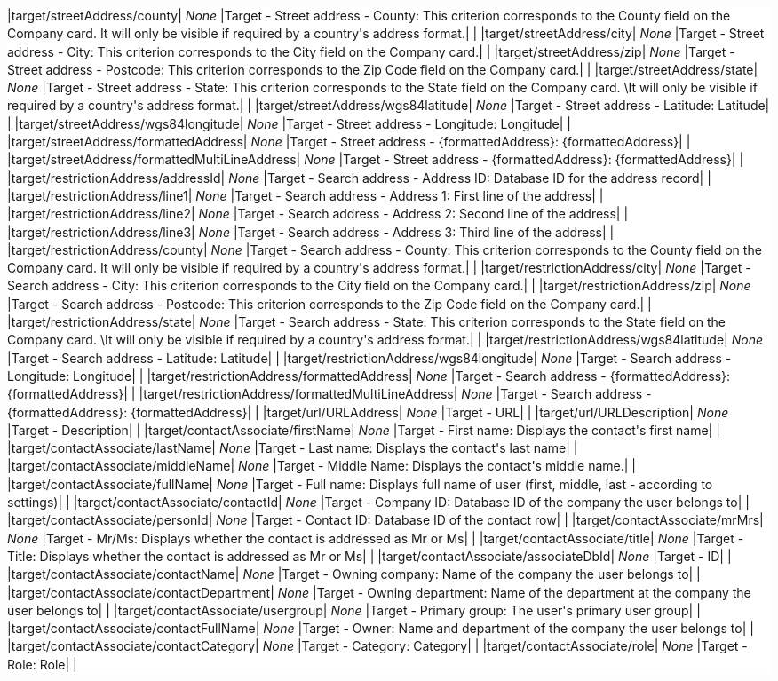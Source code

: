 |target/streetAddress/county| *None* |Target - Street address - County: This criterion corresponds to the County field on the Company card. It will only be visible if required by a country's address format.|  |
|target/streetAddress/city| *None* |Target - Street address - City: This criterion corresponds to the City field on the Company card.|  |
|target/streetAddress/zip| *None* |Target - Street address - Postcode: This criterion corresponds to the Zip Code field on the Company card.|  |
|target/streetAddress/state| *None* |Target - Street address - State: This criterion corresponds to the State field on the Company card.  \It will only be visible if required by a country's address format.|  |
|target/streetAddress/wgs84latitude| *None* |Target - Street address - Latitude: Latitude|  |
|target/streetAddress/wgs84longitude| *None* |Target - Street address - Longitude: Longitude|  |
|target/streetAddress/formattedAddress| *None* |Target - Street address - {formattedAddress}: {formattedAddress}|  |
|target/streetAddress/formattedMultiLineAddress| *None* |Target - Street address - {formattedAddress}: {formattedAddress}|  |
|target/restrictionAddress/addressId| *None* |Target - Search address - Address ID: Database ID for the address record|  |
|target/restrictionAddress/line1| *None* |Target - Search address - Address 1: First line of the address|  |
|target/restrictionAddress/line2| *None* |Target - Search address - Address 2: Second line of the address|  |
|target/restrictionAddress/line3| *None* |Target - Search address - Address 3: Third line of the address|  |
|target/restrictionAddress/county| *None* |Target - Search address - County: This criterion corresponds to the County field on the Company card. It will only be visible if required by a country's address format.|  |
|target/restrictionAddress/city| *None* |Target - Search address - City: This criterion corresponds to the City field on the Company card.|  |
|target/restrictionAddress/zip| *None* |Target - Search address - Postcode: This criterion corresponds to the Zip Code field on the Company card.|  |
|target/restrictionAddress/state| *None* |Target - Search address - State: This criterion corresponds to the State field on the Company card.  \It will only be visible if required by a country's address format.|  |
|target/restrictionAddress/wgs84latitude| *None* |Target - Search address - Latitude: Latitude|  |
|target/restrictionAddress/wgs84longitude| *None* |Target - Search address - Longitude: Longitude|  |
|target/restrictionAddress/formattedAddress| *None* |Target - Search address - {formattedAddress}: {formattedAddress}|  |
|target/restrictionAddress/formattedMultiLineAddress| *None* |Target - Search address - {formattedAddress}: {formattedAddress}|  |
|target/url/URLAddress| *None* |Target - URL|  |
|target/url/URLDescription| *None* |Target - Description|  |
|target/contactAssociate/firstName| *None* |Target - First name: Displays the contact's first name|  |
|target/contactAssociate/lastName| *None* |Target - Last name: Displays the contact's last name|  |
|target/contactAssociate/middleName| *None* |Target - Middle Name: Displays the contact's middle name.|  |
|target/contactAssociate/fullName| *None* |Target - Full name: Displays full name of user (first, middle, last - according to settings)|  |
|target/contactAssociate/contactId| *None* |Target - Company ID: Database ID of the company the user belongs to|  |
|target/contactAssociate/personId| *None* |Target - Contact ID: Database ID of the contact row|  |
|target/contactAssociate/mrMrs| *None* |Target - Mr/Ms: Displays whether the contact is addressed as Mr or Ms|  |
|target/contactAssociate/title| *None* |Target - Title: Displays whether the contact is addressed as Mr or Ms|  |
|target/contactAssociate/associateDbId| *None* |Target - ID|  |
|target/contactAssociate/contactName| *None* |Target - Owning company: Name of the company the user belongs to|  |
|target/contactAssociate/contactDepartment| *None* |Target - Owning department: Name of the department at the company the user belongs to|  |
|target/contactAssociate/usergroup| *None* |Target - Primary group: The user's primary user group|  |
|target/contactAssociate/contactFullName| *None* |Target - Owner: Name and department of the company the user belongs to|  |
|target/contactAssociate/contactCategory| *None* |Target - Category: Category|  |
|target/contactAssociate/role| *None* |Target - Role: Role|  |
